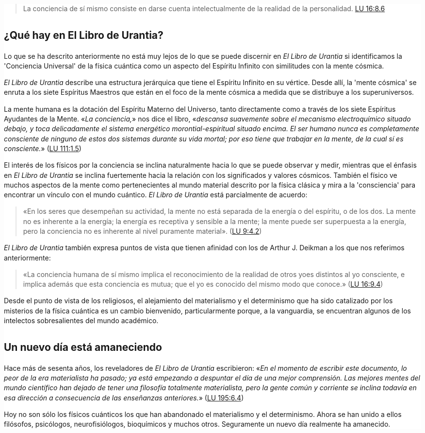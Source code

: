 > La conciencia de sí mismo consiste en darse cuenta intelectualmente de la realidad de la personalidad. <a id="a141_105"></a>[LU 16:8.6](/es/The_Urantia_Book/16#p8_6)

## ¿Qué hay en El Libro de Urantia?

Lo que se ha descrito anteriormente no está muy lejos de lo que se puede discernir en _El Libro de Urantia_ si identificamos la 'Conciencia Universal' de la física cuántica como un aspecto del Espíritu Infinito con similitudes con la mente cósmica.

_El Libro de Urantia_ describe una estructura jerárquica que tiene el Espíritu Infinito en su vértice. Desde allí, la 'mente cósmica' se enruta a los siete Espíritus Maestros que están en el foco de la mente cósmica a medida que se distribuye a los superuniversos.

La mente humana es la dotación del Espíritu Materno del Universo, tanto directamente como a través de los siete Espíritus Ayudantes de la Mente. «_La conciencia,_» nos dice el libro, «_descansa suavemente sobre el mecanismo electroquímico situado debajo, y toca delicadamente el sistema energético morontial-espiritual situado encima. El ser humano nunca es completamente consciente de ninguno de estos dos sistemas durante su vida mortal; por eso tiene que trabajar en la mente, de la cual sí es consciente._» (<a id="a149_512"></a>[LU 111:1.5](/es/The_Urantia_Book/111#p1_5))

El interés de los físicos por la conciencia se inclina naturalmente hacia lo que se puede observar y medir, mientras que el énfasis en _El Libro de Urantia_ se inclina fuertemente hacia la relación con los significados y valores cósmicos. También el físico ve muchos aspectos de la mente como pertenecientes al mundo material descrito por la física clásica y mira a la 'consciencia' para encontrar un vínculo con el mundo cuántico. _El Libro de Urantia_ está parcialmente de acuerdo:

> «En los seres que desempeñan su actividad, la mente no está separada de la energía o del espíritu, o de los dos. La mente no es inherente a la energía; la energía es receptiva y sensible a la mente; la mente puede ser superpuesta a la energía, pero la conciencia no es inherente al nivel puramente material». (<a id="a153_312"></a>[LU 9:4.2](/es/The_Urantia_Book/9#p4_2))

_El Libro de Urantia_ también expresa puntos de vista que tienen afinidad con los de Arthur J. Deikman a los que nos referimos anteriormente:

> «La conciencia humana de sí mismo implica el reconocimiento de la realidad de otros yoes distintos al yo consciente, e implica además que esta conciencia es mutua; que el yo es conocido del mismo modo que conoce.» (<a id="a157_217"></a>[LU 16:9.4](/es/The_Urantia_Book/16#p9_4))

Desde el punto de vista de los religiosos, el alejamiento del materialismo y el determinismo que ha sido catalizado por los misterios de la física cuántica es un cambio bienvenido, particularmente porque, a la vanguardia, se encuentran algunos de los intelectos sobresalientes del mundo académico.

## Un nuevo día está amaneciendo

Hace más de sesenta años, los reveladores de _El Libro de Urantia_ escribieron: «_En el momento de escribir este documento, lo peor de la era materialista ha pasado; ya está empezando a despuntar el día de una mejor comprensión. Las mejores mentes del mundo científico han dejado de tener una filosofía totalmente materialista, pero la gente común y corriente se inclina todavía en esa dirección a consecuencia de las enseñanzas anteriores._» (<a id="a163_444"></a>[LU 195:6.4](/es/The_Urantia_Book/195#p6_4))

Hoy no son sólo los físicos cuánticos los que han abandonado el materialismo y el determinismo. Ahora se han unido a ellos filósofos, psicólogos, neurofisiólogos, bioquímicos y muchos otros. Seguramente un nuevo día realmente ha amanecido.

